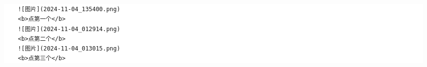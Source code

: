         ![图片](2024-11-04_135400.png) 
        <b>点第一个</b>
        ![图片](2024-11-04_012914.png)
        <b>点第二个</b>
        ![图片](2024-11-04_013015.png)
        <b>点第三个</b>
